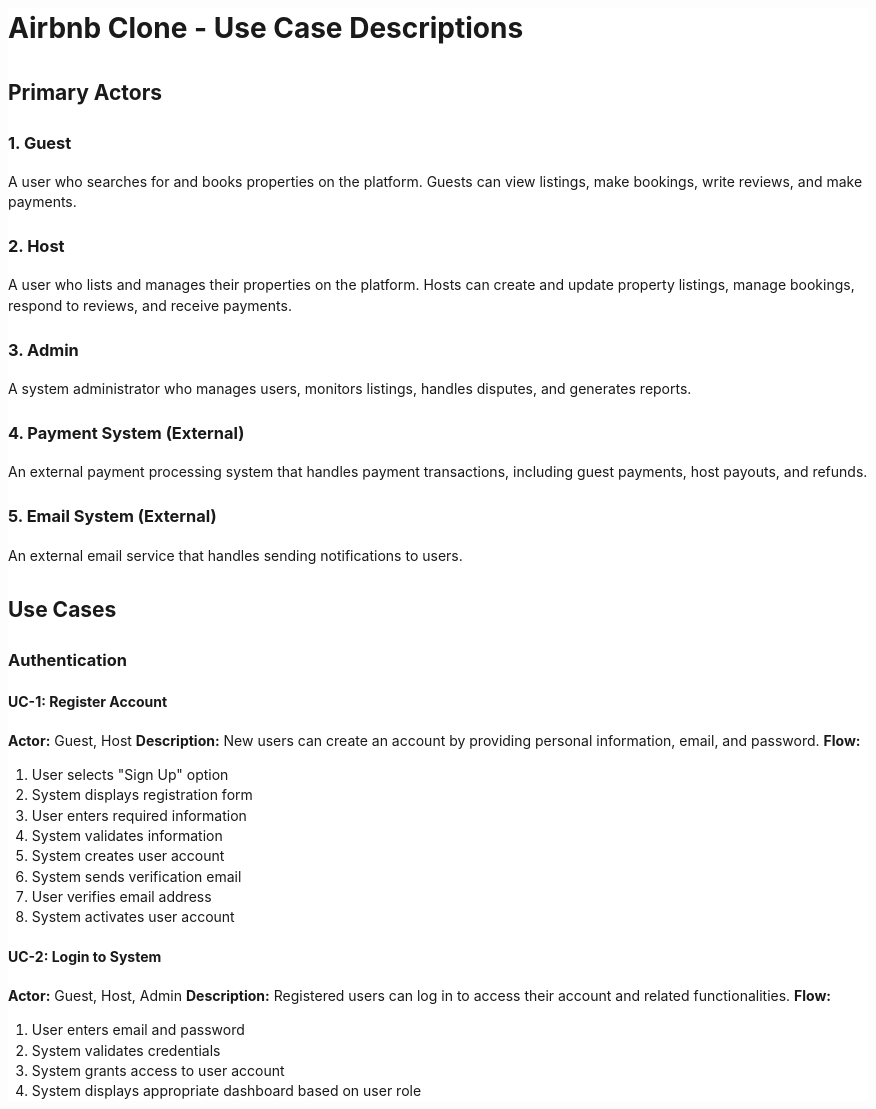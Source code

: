# Airbnb Clone - Use Case Descriptions

## Primary Actors

### 1. Guest
A user who searches for and books properties on the platform. Guests can view listings, make bookings, write reviews, and make payments.

### 2. Host
A user who lists and manages their properties on the platform. Hosts can create and update property listings, manage bookings, respond to reviews, and receive payments.

### 3. Admin
A system administrator who manages users, monitors listings, handles disputes, and generates reports.

### 4. Payment System (External)
An external payment processing system that handles payment transactions, including guest payments, host payouts, and refunds.

### 5. Email System (External)
An external email service that handles sending notifications to users.

## Use Cases

### Authentication

#### UC-1: Register Account
**Actor:** Guest, Host
**Description:** New users can create an account by providing personal information, email, and password.
**Flow:**
1. User selects "Sign Up" option
2. System displays registration form
3. User enters required information
4. System validates information
5. System creates user account
6. System sends verification email
7. User verifies email address
8. System activates user account

#### UC-2: Login to System
**Actor:** Guest, Host, Admin
**Description:** Registered users can log in to access their account and related functionalities.
**Flow:**
1. User enters email and password
2. System validates credentials
3. System grants access to user account
4. System displays appropriate dashboard based on user role

